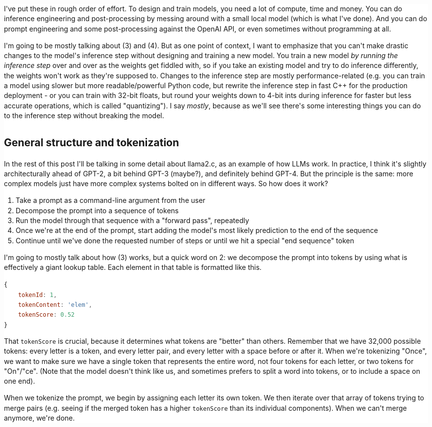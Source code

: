 I've put these in rough order of effort. To design and train models, you need a lot of compute, time and money. You can do inference engineering and post-processing by messing around with a small local model (which is what I've done). And you can do prompt engineering and some post-processing against the OpenAI API, or even sometimes without programming at all.

I'm going to be mostly talking about (3) and (4). But as one point of context, I want to emphasize that you can't make drastic changes to the model's inference step without designing and training a new model. You train a new model _by running the inference step_ over and over as the weights get fiddled with, so if you take an existing model and try to do inference differently, the weights won't work as they're supposed to. Changes to the inference step are mostly performance-related (e.g. you can train a model using slower but more readable/powerful Python code, but rewrite the inference step in fast C++ for the production deployment - or you can train with 32-bit floats, but round your weights down to 4-bit ints during inference for faster but less accurate operations, which is called "quantizing"). I say _mostly_, because as we'll see there's some interesting things you can do to the inference step without breaking the model.

## General structure and tokenization

In the rest of this post I'll be talking in some detail about llama2.c, as an example of how LLMs work. In practice, I think it's slightly architecturally ahead of GPT-2, a bit behind GPT-3 (maybe?), and definitely behind GPT-4. But the principle is the same: more complex models just have more complex systems bolted on in different ways. So how does it work?

1. Take a prompt as a command-line argument from the user
2. Decompose the prompt into a sequence of tokens
3. Run the model through that sequence with a "forward pass", repeatedly
4. Once we're at the end of the prompt, start adding the model's most likely prediction to the end of the sequence
5. Continue until we've done the requested number of steps or until we hit a special "end sequence" token

I'm going to mostly talk about how (3) works, but a quick word on 2: we decompose the prompt into tokens by using what is effectively a giant lookup table. Each element in that table is formatted like this.

```javascript
{
    tokenId: 1,
    tokenContent: 'elem',
    tokenScore: 0.52 
}
```

That `tokenScore` is crucial, because it determines what tokens are "better" than others. Remember that we have 32,000 possible tokens: every letter is a token, and every letter pair, and every letter with a space before or after it. When we're tokenizing "Once", we want to make sure we have a single token that represents the entire word, not four tokens for each letter, or two tokens for "On"/"ce". (Note that the model doesn't think like us, and sometimes prefers to split a word into tokens, or to include a space on one end).

When we tokenize the prompt, we begin by assigning each letter its own token. We then iterate over that array of tokens trying to merge pairs (e.g. seeing if the merged token has a higher `tokenScore` than its individual components). When we can't merge anymore, we're done.
